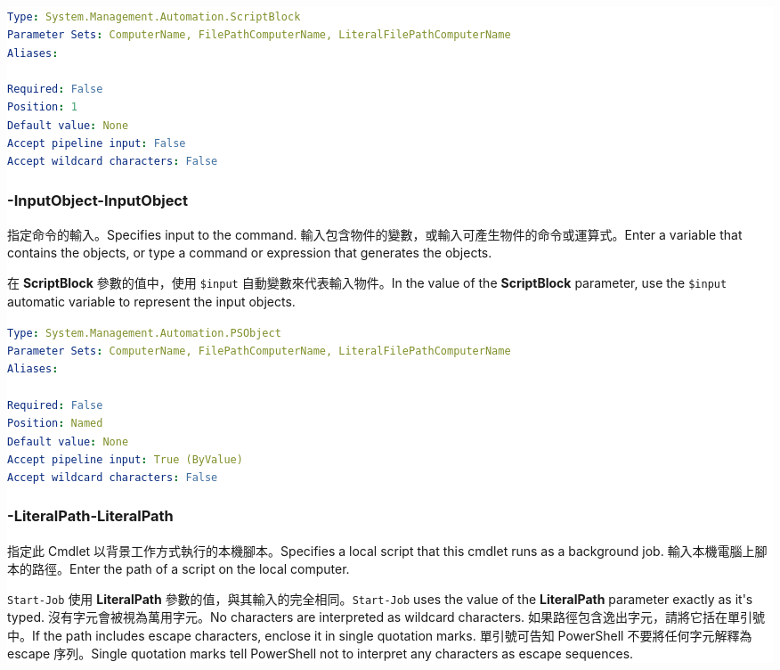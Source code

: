 ```yaml
Type: System.Management.Automation.ScriptBlock
Parameter Sets: ComputerName, FilePathComputerName, LiteralFilePathComputerName
Aliases:

Required: False
Position: 1
Default value: None
Accept pipeline input: False
Accept wildcard characters: False
```

### <span data-ttu-id="7565e-256">-InputObject</span><span class="sxs-lookup"><span data-stu-id="7565e-256">-InputObject</span></span>

<span data-ttu-id="7565e-257">指定命令的輸入。</span><span class="sxs-lookup"><span data-stu-id="7565e-257">Specifies input to the command.</span></span> <span data-ttu-id="7565e-258">輸入包含物件的變數，或輸入可產生物件的命令或運算式。</span><span class="sxs-lookup"><span data-stu-id="7565e-258">Enter a variable that contains the objects, or type a command or expression that generates the objects.</span></span>

<span data-ttu-id="7565e-259">在 **ScriptBlock** 參數的值中，使用 `$input` 自動變數來代表輸入物件。</span><span class="sxs-lookup"><span data-stu-id="7565e-259">In the value of the **ScriptBlock** parameter, use the `$input` automatic variable to represent the input objects.</span></span>

```yaml
Type: System.Management.Automation.PSObject
Parameter Sets: ComputerName, FilePathComputerName, LiteralFilePathComputerName
Aliases:

Required: False
Position: Named
Default value: None
Accept pipeline input: True (ByValue)
Accept wildcard characters: False
```

### <span data-ttu-id="7565e-260">-LiteralPath</span><span class="sxs-lookup"><span data-stu-id="7565e-260">-LiteralPath</span></span>

<span data-ttu-id="7565e-261">指定此 Cmdlet 以背景工作方式執行的本機腳本。</span><span class="sxs-lookup"><span data-stu-id="7565e-261">Specifies a local script that this cmdlet runs as a background job.</span></span> <span data-ttu-id="7565e-262">輸入本機電腦上腳本的路徑。</span><span class="sxs-lookup"><span data-stu-id="7565e-262">Enter the path of a script on the local computer.</span></span>

<span data-ttu-id="7565e-263">`Start-Job` 使用 **LiteralPath** 參數的值，與其輸入的完全相同。</span><span class="sxs-lookup"><span data-stu-id="7565e-263">`Start-Job` uses the value of the **LiteralPath** parameter exactly as it's typed.</span></span> <span data-ttu-id="7565e-264">沒有字元會被視為萬用字元。</span><span class="sxs-lookup"><span data-stu-id="7565e-264">No characters are interpreted as wildcard characters.</span></span> <span data-ttu-id="7565e-265">如果路徑包含逸出字元，請將它括在單引號中。</span><span class="sxs-lookup"><span data-stu-id="7565e-265">If the path includes escape characters, enclose it in single quotation marks.</span></span> <span data-ttu-id="7565e-266">單引號可告知 PowerShell 不要將任何字元解釋為 escape 序列。</span><span class="sxs-lookup"><span data-stu-id="7565e-266">Single quotation marks tell PowerShell not to interpret any characters as escape sequences.</span></span>

